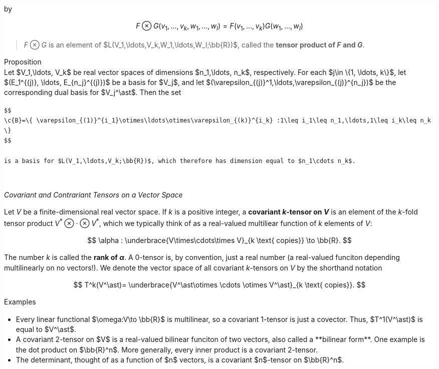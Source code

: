 by

$$
F\otimes G (v_1,\ldots, v_k,w_1,\ldots,w_l)=F(v_1,\ldots,v_k)G(w_1,\ldots,w_l)
$$
> $F\otimes G$ is an element of $L(V_1,\ldots,V_k,W_1,\ldots,W_l;\bb{R})$, called the **tensor product of $F$ and $G$**.

<div class="math-box">
  <div class="box-title">Proposition</div>
  <div class="box-content">
    Let $V_1,\ldots, V_k$ be real vector spaces of dimensions $n_1,\ldots, n_k$, respectively. For each $j\in \{1, \ldots, k\}$, let $(E_1^{(j)}, \ldots, E_{n_j}^{(j)})$ be a basis for $V_j$, and let $(\varepsilon_{(j)}^1,\ldots,\varepsilon_{(j)}^{n_j})$ be the corresponding dual basis for $V_j^\ast$. Then the set

    $$
    \c{B}=\{ \varepsilon_{(1)}^{i_1}\otimes\ldots\otimes\varepsilon_{(k)}^{i_k} :1\leq i_1\leq n_1,\ldots,1\leq i_k\leq n_k \}
    $$

    is a basis for $L(V_1,\ldots,V_k;\bb{R})$, which therefore has dimension equal to $n_1\cdots n_k$.
  </div>
</div>

<br>

_Covariant and Contrariant Tensors on a Vector Space_

Let $V$ be a finite-dimensional real vector space. If $k$ is a positive integer, a **covariant $k$-tensor on $V$** is an element of the $k$-fold tensor product $V^\ast\otimes\cdot\otimes V^\ast$, which we typically think of as a real-valued multiliear function of $k$ elements of $V$:

$$
\alpha : \underbrace{V\times\cdots\times V}_{k \text{ copies}} \to \bb{R}.
$$

The number $k$ is called the **rank of $\alpha$**. A $0$-tensor is, by convention, just a real number (a real-valued funciton depending multilinearly on no vectors!). We denote the vector space of all covariant $k$-tensors on $V$ by the shorthand notation

$$
T^k(V^\ast)= \underbrace{V^\ast\otimes \cdots \otimes V^\ast}_{k \text{ copies}}.
$$

<div class="math-box">
  <div class="box-title">Examples</div>
  <div class="box-content">
    <ul>
        <li> Every linear functional $\omega:V\to \bb{R}$ is multilinear, so a covariant 1-tensor is just a covector. Thus, $T^1(V^\ast)$ is equal to $V^\ast$.</li>
        <li> A covariant 2-tensor on $V$ is a real-valued bilinear funciton of two vectors, also called a **bilinear form**. One example is the dot product on $\bb{R}^n$. More generally, every inner product is a covariant 2-tensor.</li>
        <li> The determinant, thought of as a function of $n$ vectors, is a covariant $n$-tensor on $\bb{R}^n$.</li>
    </ul>
  </div>
</div>
